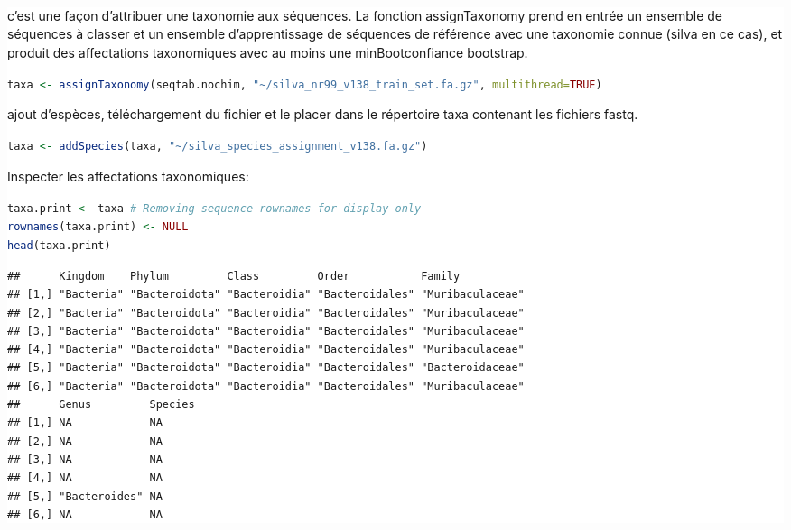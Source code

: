 c’est une façon d’attribuer une taxonomie aux séquences. La fonction
assignTaxonomy prend en entrée un ensemble de séquences à classer et un
ensemble d’apprentissage de séquences de référence avec une taxonomie
connue (silva en ce cas), et produit des affectations taxonomiques avec
au moins une minBootconfiance bootstrap.

``` r
taxa <- assignTaxonomy(seqtab.nochim, "~/silva_nr99_v138_train_set.fa.gz", multithread=TRUE)
```

ajout d’espèces, téléchargement du fichier et le placer dans le
répertoire taxa contenant les fichiers fastq.

``` r
taxa <- addSpecies(taxa, "~/silva_species_assignment_v138.fa.gz")
```

Inspecter les affectations taxonomiques:

``` r
taxa.print <- taxa # Removing sequence rownames for display only
rownames(taxa.print) <- NULL
head(taxa.print)
```

    ##      Kingdom    Phylum         Class         Order           Family          
    ## [1,] "Bacteria" "Bacteroidota" "Bacteroidia" "Bacteroidales" "Muribaculaceae"
    ## [2,] "Bacteria" "Bacteroidota" "Bacteroidia" "Bacteroidales" "Muribaculaceae"
    ## [3,] "Bacteria" "Bacteroidota" "Bacteroidia" "Bacteroidales" "Muribaculaceae"
    ## [4,] "Bacteria" "Bacteroidota" "Bacteroidia" "Bacteroidales" "Muribaculaceae"
    ## [5,] "Bacteria" "Bacteroidota" "Bacteroidia" "Bacteroidales" "Bacteroidaceae"
    ## [6,] "Bacteria" "Bacteroidota" "Bacteroidia" "Bacteroidales" "Muribaculaceae"
    ##      Genus         Species
    ## [1,] NA            NA     
    ## [2,] NA            NA     
    ## [3,] NA            NA     
    ## [4,] NA            NA     
    ## [5,] "Bacteroides" NA     
    ## [6,] NA            NA

